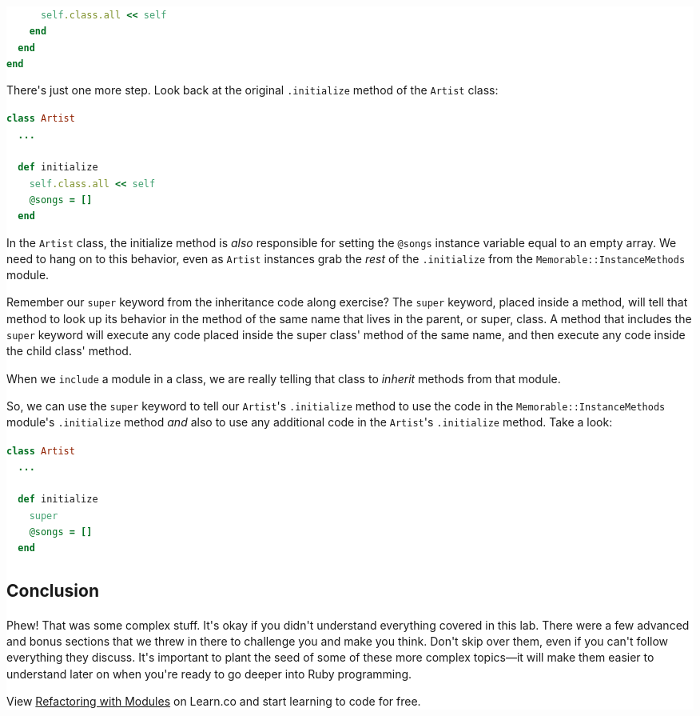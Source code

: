 ```ruby
      self.class.all << self
    end
  end
end
```

There's just one more step. Look back at the original `.initialize` method of the `Artist` class:

```ruby
class Artist
  ...

  def initialize
    self.class.all << self
    @songs = []
  end
```

In the `Artist` class, the initialize method is _also_ responsible for setting
the `@songs` instance variable equal to an empty array. We need to hang on to
this behavior, even as `Artist` instances grab the _rest_ of the `.initialize`
from the `Memorable::InstanceMethods` module.

Remember our `super` keyword from the inheritance code along exercise? The
`super` keyword, placed inside a method, will tell that method to look up its
behavior in the method of the same name that lives in the parent, or super,
class. A method that includes the `super` keyword will execute any code placed
inside the super class' method of the same name, and then execute any code
inside the child class' method.

When we `include` a module in a class, we are really telling that class to
_inherit_ methods from that module.

So, we can use the `super` keyword to tell our `Artist`'s `.initialize` method
to use the code in the `Memorable::InstanceMethods` module's `.initialize`
method _and_ also to use any additional code in the `Artist`'s `.initialize`
method. Take a look:

```ruby
class Artist
  ...

  def initialize
    super
    @songs = []
  end
```

## Conclusion

Phew! That was some complex stuff. It's okay if you didn't understand
everything covered in this lab. There were a few advanced and bonus sections
that we threw in there to challenge you and make you think. Don't skip over
them, even if you can't follow everything they discuss. It's important to plant
the seed of some of these more complex topics––it will make them easier to
understand later on when you're ready to go deeper into Ruby programming.

<p data-visibility='hidden'>View <a href='https://learn.co/lessons/artist-song-modules' title='Refactoring with Modules'>Refactoring with Modules</a> on Learn.co and start learning to code for free.</p>

